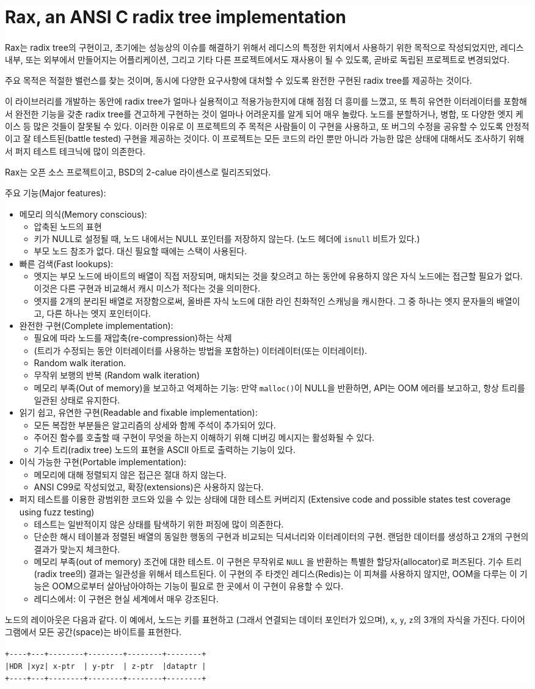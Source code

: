 # Rax, an ANSI C radix tree implementation
Rax는 radix tree의 구현이고, 초기에는 성능상의 이슈를 해결하기 위해서 레디스의 특정한 위치에서 사용하기 위한 목적으로 작성되었지만, 레디스 내부, 또는 외부에서 만들어지는 어플리케이션, 그리고 기타 다른 프로젝트에서도 재사용이 될 수 있도록, 곧바로 독립된 프로젝트로 변경되었다.

주요 목적은 적절한 밸런스를 찾는 것이며, 동시에 다양한 요구사항에 대처할 수 있도록 완전한 구현된 radix tree를 제공하는 것이다.

이 라이브러리를 개발하는 동안에 radix tree가 얼마나 실용적이고 적용가능한지에 대해 점점 더 흥미를 느꼈고, 또 특히 유연한 이터레이터를 포함해서 완전한 기능을 갖춘 radix tree를 견고하게 구현하는 것이 얼마나 어려운지를 알게 되어 매우 놀랐다. 노드를 분할하거나, 병합, 또 다양한 엣지 케이스 등 많은 것들이 잘못될 수 있다. 이러한 이유로 이 프로젝트의 주 목적은 사람들이 이 구현을 사용하고, 또 버그의 수정을 공유할 수 있도록 안정적이고 잘 테스트된(battle tested) 구현을 제공하는 것이다. 이 프로젝트는 모든 코드의 라인 뿐만 아니라 가능한 많은 상태에 대해서도 조사하기 위해서 퍼지 테스트 테크닉에 많이 의존한다. 

Rax는 오픈 소스 프로젝트이고, BSD의 2-calue 라이센스로 릴리즈되었다.

주요 기능(Major features):

* 메모리 의식(Memory conscious):
    + 압축된 노드의 표현
    + 키가 NULL로 설정될 때, 노드 내에서는 NULL 포인터를 저장하지 않는다. (노드 헤더에 `isnull` 비트가 있다.)
    + 부모 노드 참조가 없다. 대신 필요할 때에는 스택이 사용된다.
* 빠른 검색(Fast lookups):
    + 엣지는 부모 노드에 바이트의 배열이 직접 저장되며, 매치되는 것을 찾으려고 하는 동안에 유용하지 않은 자식 노드에는 접근할 필요가 없다. 이것은 다른 구현과 비교해서 캐시 미스가 적다는 것을 의미한다.
    + 엣지를 2개의 분리된 배열로 저장함으로써, 올바른 자식 노드에 대한 라인 친화적인 스캐닝을 캐시한다. 그 중 하나는 엣지 문자들의 배열이고, 다른 하나는 엣지 포인터이다.
* 완전한 구현(Complete implementation):
    + 필요에 따라 노드를 재압축(re-compression)하는 삭제
    + (트리가 수정되는 동안 이터레이터를 사용하는 방법을 포함하는) 이터레이터(또는 이터레이터). 
    + Random walk iteration.
    + 무작위 보행의 반복 (Random walk iteration)
    + 메모리 부족(Out of memory)을 보고하고 억제하는 기능: 만약 `malloc()`이 NULL을 반환하면, API는 OOM 에러를 보고하고, 항상 트리를 일관된 상태로 유지한다.
* 읽기 쉽고, 유연한 구현(Readable and fixable implementation):
    + 모든 복잡한 부분들은 알고리즘의 상세와 함께 주석이 추가되어 있다.
    + 주어진 함수를 호출할 때 구현이 무엇을 하는지 이해하기 위해 디버깅 메시지는 활성화될 수 있다.
    + 기수 트리(radix tree) 노드의 표현을 ASCII 아트로 출력하는 기능이 있다.
* 이식 가능한 구현(Portable implementation):
    + 메모리에 대해 정렬되지 않은 접근은 절대 하지 않는다.
    + ANSI C99로 작성되었고, 확장(extensions)은 사용하지 않는다.
* 퍼지 테스트를 이용한 광범위한 코드와 있을 수 있는 상태에 대한 테스트 커버리지 (Extensive code and possible states test coverage using fuzz testing)
    + 테스트는 일반적이지 않은 상태를 탐색하기 위한 퍼징에 많이 의존한다.
    + 단순한 해시 테이블과 정렬된 배열의 동일한 행동의 구현과 비교되는 딕셔너리와 이터레이터의 구현. 랜덤한 데이터를 생성하고 2개의 구현의 결과가 맞는지 체크한다.
    + 메모리 부족(out of memory) 조건에 대한 테스트. 이 구현은 무작위로 `NULL` 을 반환하는 특별한 할당자(allocator)로 퍼즈된다. 기수 트리(radix tree의) 결과는 일관성을 위해서 테스트된다. 이 구현의 주 타겟인 레디스(Redis)는 이 피쳐를 사용하지 않지만, OOM을 다루는 이 기능은 OOM으로부터 살아남아야하는 기능이 필요로 한 곳에서 이 구현이 유용할 수 있다.
    + 레디스에서: 이 구현은 현실 세계에서 매우 강조된다.

노드의 레이아웃은 다음과 같다. 이 예에서, 노드는 키를 표현하고 (그래서 연결되는 데이터 포인터가 있으며), `x`, `y`, `z`의 3개의 자식을 가진다. 다이어그램에서 모든 공간(space)는 바이트를 표현한다.

    +----+---+--------+--------+--------+--------+
    |HDR |xyz| x-ptr  | y-ptr  | z-ptr  |dataptr |
    +----+---+--------+--------+--------+--------+
